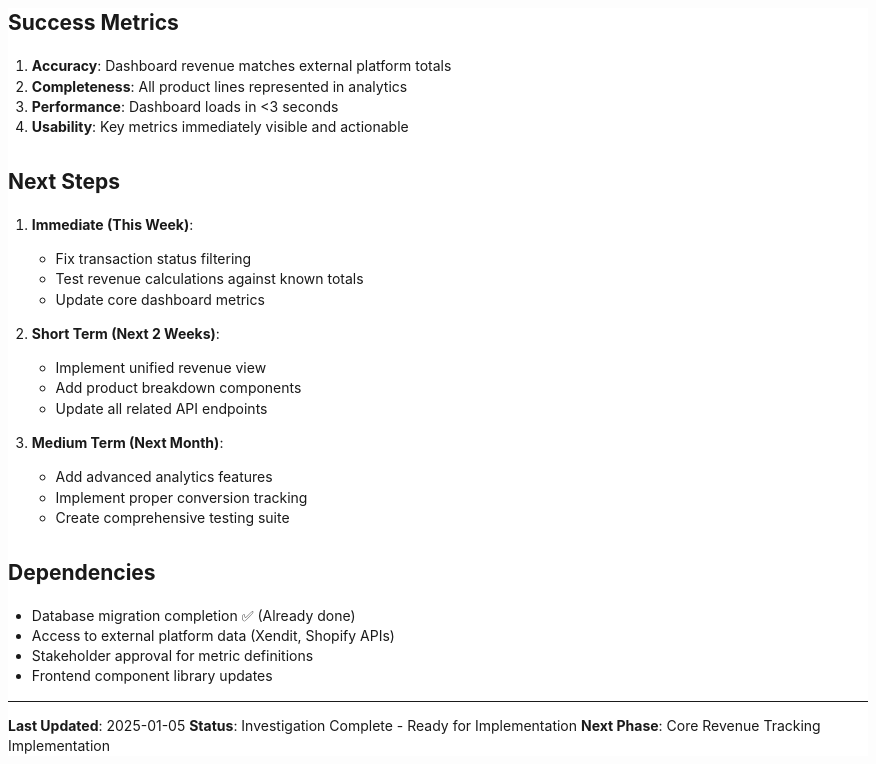 ## Success Metrics

1. **Accuracy**: Dashboard revenue matches external platform totals
2. **Completeness**: All product lines represented in analytics
3. **Performance**: Dashboard loads in <3 seconds
4. **Usability**: Key metrics immediately visible and actionable

## Next Steps

1. **Immediate (This Week)**:
   - Fix transaction status filtering
   - Test revenue calculations against known totals
   - Update core dashboard metrics

2. **Short Term (Next 2 Weeks)**:
   - Implement unified revenue view
   - Add product breakdown components
   - Update all related API endpoints

3. **Medium Term (Next Month)**:
   - Add advanced analytics features
   - Implement proper conversion tracking
   - Create comprehensive testing suite

## Dependencies

- Database migration completion ✅ (Already done)
- Access to external platform data (Xendit, Shopify APIs)
- Stakeholder approval for metric definitions
- Frontend component library updates

---

**Last Updated**: 2025-01-05
**Status**: Investigation Complete - Ready for Implementation
**Next Phase**: Core Revenue Tracking Implementation 